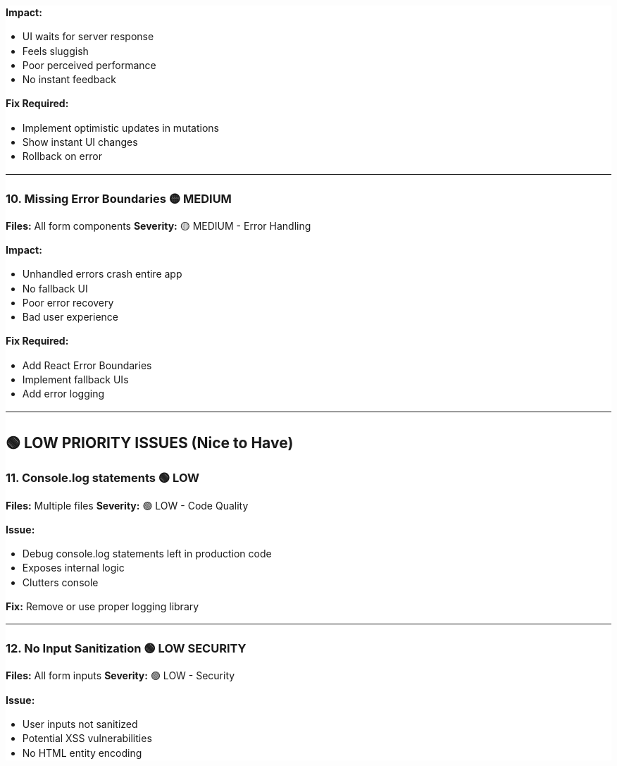 **Impact:**
- UI waits for server response
- Feels sluggish
- Poor perceived performance
- No instant feedback

**Fix Required:**
- Implement optimistic updates in mutations
- Show instant UI changes
- Rollback on error

---

### 10. **Missing Error Boundaries** 🟡 MEDIUM
**Files:** All form components
**Severity:** 🟡 MEDIUM - Error Handling

**Impact:**
- Unhandled errors crash entire app
- No fallback UI
- Poor error recovery
- Bad user experience

**Fix Required:**
- Add React Error Boundaries
- Implement fallback UIs
- Add error logging

---

## 🟢 LOW PRIORITY ISSUES (Nice to Have)

### 11. **Console.log statements** 🟢 LOW
**Files:** Multiple files
**Severity:** 🟢 LOW - Code Quality

**Issue:**
- Debug console.log statements left in production code
- Exposes internal logic
- Clutters console

**Fix:** Remove or use proper logging library

---

### 12. **No Input Sanitization** 🟢 LOW SECURITY
**Files:** All form inputs
**Severity:** 🟢 LOW - Security

**Issue:**
- User inputs not sanitized
- Potential XSS vulnerabilities
- No HTML entity encoding
